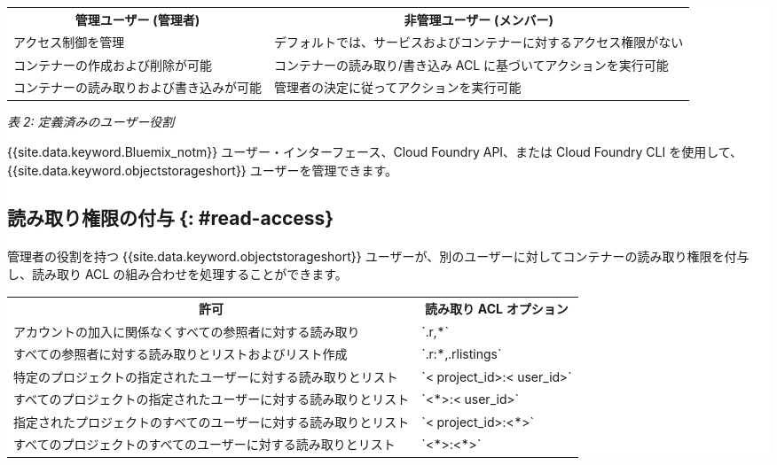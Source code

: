<table>
  <tr>
    <th> 管理ユーザー (管理者) </th>
    <th> 非管理ユーザー (メンバー) </th>
  </tr>
  <tr>
    <td> アクセス制御を管理 </td>
    <td> デフォルトでは、サービスおよびコンテナーに対するアクセス権限がない </td>
  </tr>
  <tr>
    <td> コンテナーの作成および削除が可能 </td>
    <td> コンテナーの読み取り/書き込み ACL に基づいてアクションを実行可能 </td>
  </tr>
  <tr>
    <td> コンテナーの読み取りおよび書き込みが可能 </td>
    <td> 管理者の決定に従ってアクションを実行可能 </td>
  </tr>
</table>

*表 2: 定義済みのユーザー役割*

{{site.data.keyword.Bluemix_notm}} ユーザー・インターフェース、Cloud Foundry API、または Cloud Foundry CLI を使用して、{{site.data.keyword.objectstorageshort}} ユーザーを管理できます。




## 読み取り権限の付与 {: #read-access}

管理者の役割を持つ {{site.data.keyword.objectstorageshort}} ユーザーが、別のユーザーに対してコンテナーの読み取り権限を付与し、読み取り ACL の組み合わせを処理することができます。

<table>
  <tr>
    <th> 許可 </th>
    <th> 読み取り ACL オプション </th>
  </tr>
  <tr>
    <td> アカウントの加入に関係なくすべての参照者に対する読み取り</td>
    <td> `.r,*` </td>
  </tr>
  <tr>
    <td> すべての参照者に対する読み取りとリストおよびリスト作成 </td>
    <td> `.r:*,.rlistings` </td>
  </tr>
  <tr>
    <td> 特定のプロジェクトの指定されたユーザーに対する読み取りとリスト </td>
    <td> `< project_id>:< user_id>` </td>
  </tr>
  <tr>
    <td> すべてのプロジェクトの指定されたユーザーに対する読み取りとリスト </td>
    <td> `<*>:< user_id>` </td>
  </tr>
  <tr>
    <td> 指定されたプロジェクトのすべてのユーザーに対する読み取りとリスト</td>
    <td> `< project_id>:<*>` </td>
  </tr>
  <tr>
    <td> すべてのプロジェクトのすべてのユーザーに対する読み取りとリスト</td>
    <td> `<*>:<*>` </td>
  </tr>
</table>
